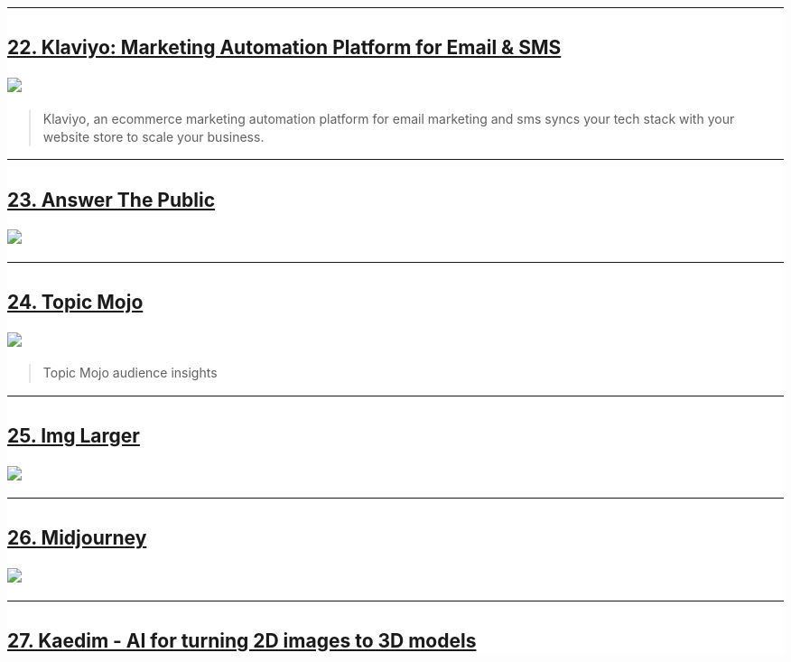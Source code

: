 
---

## [22. Klaviyo: Marketing Automation Platform for Email & SMS](https://www.klaviyo.com/static/9974b49f1839013c0061d8897b8cd86b/klaviyo-social-share-image.jpg)

[<img src=https://www.klaviyo.com/static/9974b49f1839013c0061d8897b8cd86b/klaviyo-social-share-image.jpg width="300" />](https://www.klaviyo.com/)

> Klaviyo, an ecommerce marketing automation platform for email marketing and sms syncs your tech stack with your website store to scale your business.


---

## [23. Answer The Public]()

[<img src=https://static.thenounproject.com/png/4736179-200.png width="300" />](https://answerthepublic.com/)

> 


---

## [24. Topic Mojo](https://d21b0h47110qhi.cloudfront.net/old-free/group-3540-E88weKteT5jilx5.png)

[<img src=https://d21b0h47110qhi.cloudfront.net/old-free/group-3540-E88weKteT5jilx5.png width="300" />](https://topicmojo.com/)

> Topic Mojo audience insights


---

## [25. Img Larger]()

[<img src=https://static.thenounproject.com/png/4736179-200.png width="300" />](https://imglarger.com/)

> 


---

## [26. Midjourney]()

[<img src=https://static.thenounproject.com/png/4736179-200.png width="300" />](https://www.midjourney.com/app/)

> 


---

## [27. Kaedim - AI for turning 2D images to 3D models](%PUBLIC_URL%/cube_logo.png)
